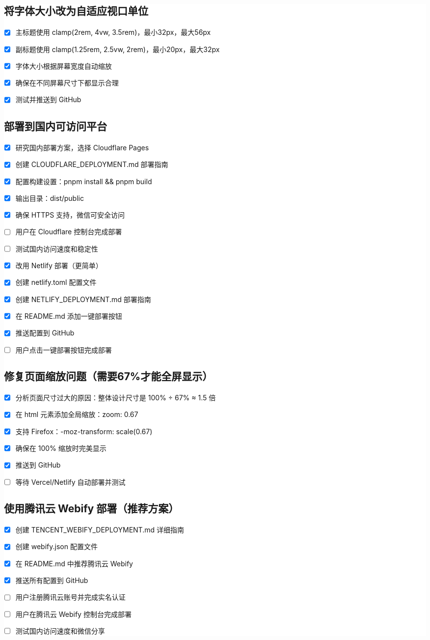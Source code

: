 


## 将字体大小改为自适应视口单位
- [x] 主标题使用 clamp(2rem, 4vw, 3.5rem)，最小32px，最大56px
- [x] 副标题使用 clamp(1.25rem, 2.5vw, 2rem)，最小20px，最大32px
- [x] 字体大小根据屏幕宽度自动缩放
- [x] 确保在不同屏幕尺寸下都显示合理
- [x] 测试并推送到 GitHub




## 部署到国内可访问平台
- [x] 研究国内部署方案，选择 Cloudflare Pages
- [x] 创建 CLOUDFLARE_DEPLOYMENT.md 部署指南
- [x] 配置构建设置：pnpm install && pnpm build
- [x] 输出目录：dist/public
- [x] 确保 HTTPS 支持，微信可安全访问
- [ ] 用户在 Cloudflare 控制台完成部署
- [ ] 测试国内访问速度和稳定性



- [x] 改用 Netlify 部署（更简单）
- [x] 创建 netlify.toml 配置文件
- [x] 创建 NETLIFY_DEPLOYMENT.md 部署指南
- [x] 在 README.md 添加一键部署按钮
- [x] 推送配置到 GitHub
- [ ] 用户点击一键部署按钮完成部署




## 修复页面缩放问题（需要67%才能全屏显示）
- [x] 分析页面尺寸过大的原因：整体设计尺寸是 100% ÷ 67% ≈ 1.5 倍
- [x] 在 html 元素添加全局缩放：zoom: 0.67
- [x] 支持 Firefox：-moz-transform: scale(0.67)
- [x] 确保在 100% 缩放时完美显示
- [x] 推送到 GitHub
- [ ] 等待 Vercel/Netlify 自动部署并测试




## 使用腾讯云 Webify 部署（推荐方案）
- [x] 创建 TENCENT_WEBIFY_DEPLOYMENT.md 详细指南
- [x] 创建 webify.json 配置文件
- [x] 在 README.md 中推荐腾讯云 Webify
- [x] 推送所有配置到 GitHub
- [ ] 用户注册腾讯云账号并完成实名认证
- [ ] 用户在腾讯云 Webify 控制台完成部署
- [ ] 测试国内访问速度和微信分享



